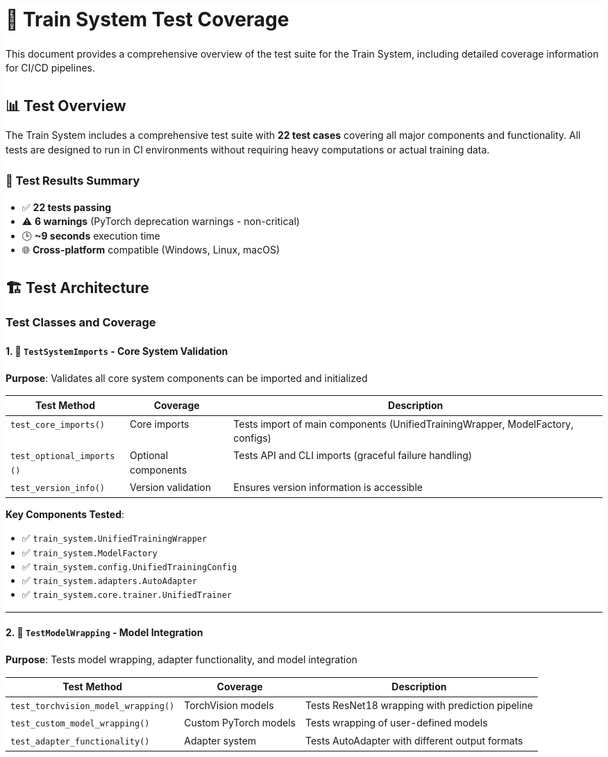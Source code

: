 # 🧪 Train System Test Coverage

This document provides a comprehensive overview of the test suite for the Train System, including detailed coverage information for CI/CD pipelines.

## 📊 Test Overview

The Train System includes a comprehensive test suite with **22 test cases** covering all major components and functionality. All tests are designed to run in CI environments without requiring heavy computations or actual training data.

### 🎯 Test Results Summary
- ✅ **22 tests passing**
- ⚠️ **6 warnings** (PyTorch deprecation warnings - non-critical)
- 🕒 **~9 seconds** execution time
- 🌐 **Cross-platform** compatible (Windows, Linux, macOS)

## 🏗️ Test Architecture

### Test Classes and Coverage

#### 1. 🔧 `TestSystemImports` - Core System Validation
**Purpose**: Validates all core system components can be imported and initialized

| Test Method | Coverage | Description |
|-------------|----------|-------------|
| `test_core_imports()` | Core imports | Tests import of main components (UnifiedTrainingWrapper, ModelFactory, configs) |
| `test_optional_imports()` | Optional components | Tests API and CLI imports (graceful failure handling) |
| `test_version_info()` | Version validation | Ensures version information is accessible |

**Key Components Tested**:
- ✅ `train_system.UnifiedTrainingWrapper`
- ✅ `train_system.ModelFactory`
- ✅ `train_system.config.UnifiedTrainingConfig`
- ✅ `train_system.adapters.AutoAdapter`
- ✅ `train_system.core.trainer.UnifiedTrainer`

---

#### 2. 🤖 `TestModelWrapping` - Model Integration
**Purpose**: Tests model wrapping, adapter functionality, and model integration

| Test Method | Coverage | Description |
|-------------|----------|-------------|
| `test_torchvision_model_wrapping()` | TorchVision models | Tests ResNet18 wrapping with prediction pipeline |
| `test_custom_model_wrapping()` | Custom PyTorch models | Tests wrapping of user-defined models |
| `test_adapter_functionality()` | Adapter system | Tests AutoAdapter with different output formats |
